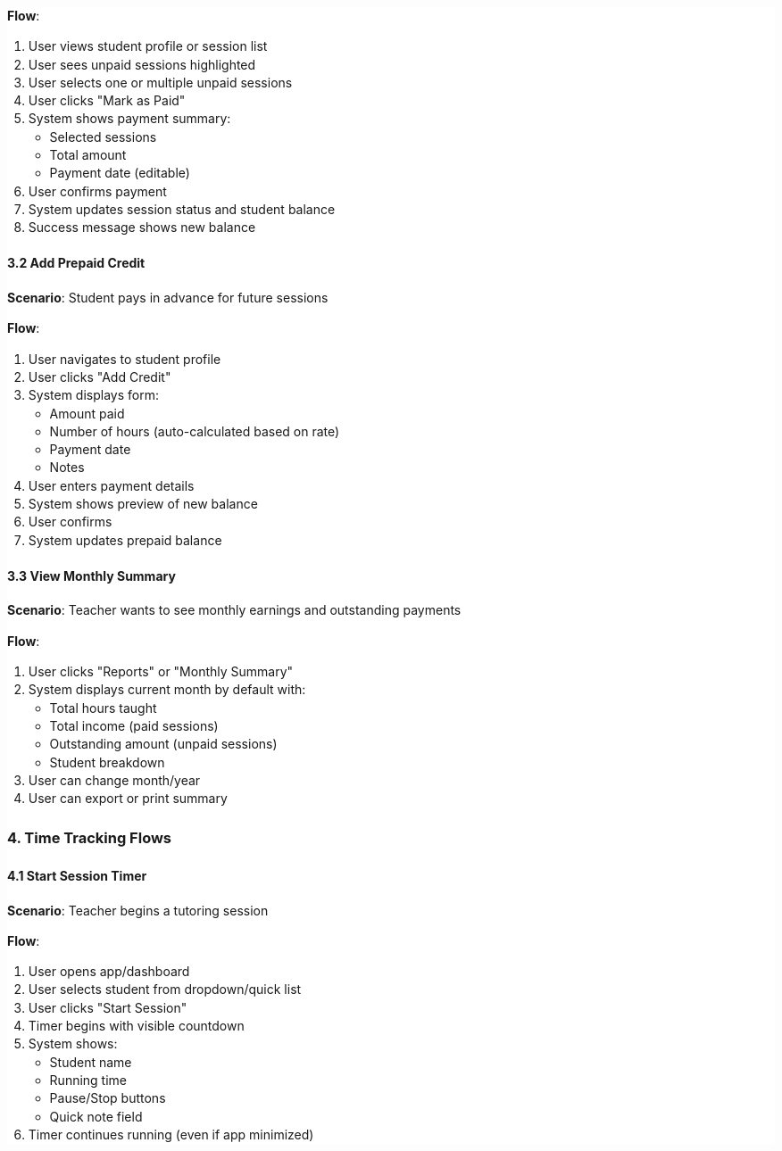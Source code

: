 **Flow**:
1. User views student profile or session list
2. User sees unpaid sessions highlighted
3. User selects one or multiple unpaid sessions
4. User clicks "Mark as Paid"
5. System shows payment summary:
    - Selected sessions
    - Total amount
    - Payment date (editable)
6. User confirms payment
7. System updates session status and student balance
8. Success message shows new balance

#### 3.2 Add Prepaid Credit
**Scenario**: Student pays in advance for future sessions

**Flow**:
1. User navigates to student profile
2. User clicks "Add Credit"
3. System displays form:
    - Amount paid
    - Number of hours (auto-calculated based on rate)
    - Payment date
    - Notes
4. User enters payment details
5. System shows preview of new balance
6. User confirms
7. System updates prepaid balance

#### 3.3 View Monthly Summary
**Scenario**: Teacher wants to see monthly earnings and outstanding payments

**Flow**:
1. User clicks "Reports" or "Monthly Summary"
2. System displays current month by default with:
    - Total hours taught
    - Total income (paid sessions)
    - Outstanding amount (unpaid sessions)
    - Student breakdown
3. User can change month/year
4. User can export or print summary

### 4. Time Tracking Flows

#### 4.1 Start Session Timer
**Scenario**: Teacher begins a tutoring session

**Flow**:
1. User opens app/dashboard
2. User selects student from dropdown/quick list
3. User clicks "Start Session"
4. Timer begins with visible countdown
5. System shows:
    - Student name
    - Running time
    - Pause/Stop buttons
    - Quick note field
6. Timer continues running (even if app minimized)
